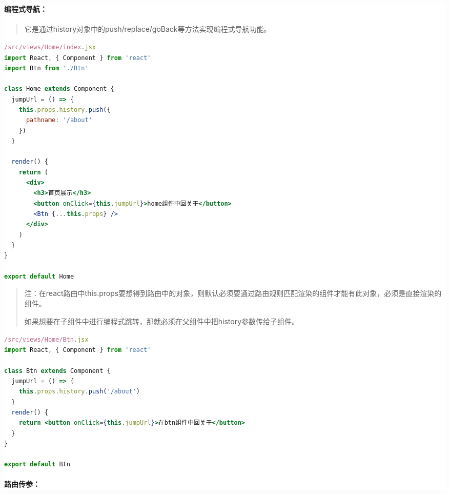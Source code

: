 ```jsx
```

#### 编程式导航：

> 它是通过history对象中的push/replace/goBack等方法实现编程式导航功能。

```jsx
/src/views/Home/index.jsx
import React, { Component } from 'react'
import Btn from './Btn'

class Home extends Component {
  jumpUrl = () => {
    this.props.history.push({
      pathname: '/about'
    })
  }

  render() {
    return (
      <div>
        <h3>首页展示</h3>
        <button onClick={this.jumpUrl}>home组件中回关于</button>
        <Btn {...this.props} />
      </div>
    )
  }
}

export default Home
```

> 注：在react路由中this.props要想得到路由中的对象，则默认必须要通过路由规则匹配渲染的组件才能有此对象，必须是直接渲染的组件。
>
> 如果想要在子组件中进行编程式跳转，那就必须在父组件中把history参数传给子组件。

```jsx
/src/views/Home/Btn.jsx
import React, { Component } from 'react'

class Btn extends Component {
  jumpUrl = () => {
    this.props.history.push('/about')
  }
  render() {
    return <button onClick={this.jumpUrl}>在btn组件中回关于</button>
  }
}

export default Btn
```

#### 路由传参：
